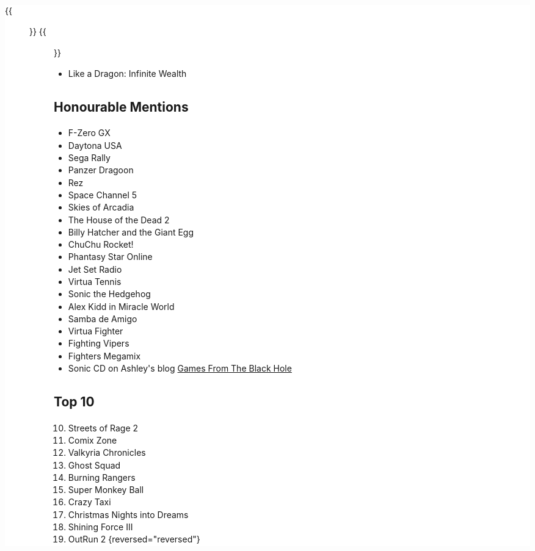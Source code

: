 {{<figure 
    src="worms.jpeg" 
    alt="Worms" >}}
{{<figure 
    src="outrun-2-cover.png" 
    alt="Edge OutRun 2 cover" >}}

- Like a Dragon: Infinite Wealth

## Honourable Mentions

- F-Zero GX
- Daytona USA
- Sega Rally
- Panzer Dragoon
- Rez
- Space Channel 5
- Skies of Arcadia
- The House of the Dead 2
- Billy Hatcher and the Giant Egg
- ChuChu Rocket!
- Phantasy Star Online
- Jet Set Radio
- Virtua Tennis
- Sonic the Hedgehog
- Alex Kidd in Miracle World
- Samba de Amigo
- Virtua Fighter 
- Fighting Vipers
- Fighters Megamix
- Sonic CD on Ashley's blog [Games From The Black Hole](https://gamesfromtheblackhole.wordpress.com/)

## Top 10

10. Streets of Rage 2
9. Comix Zone
8. Valkyria Chronicles
7. Ghost Squad
6. Burning Rangers
5. Super Monkey Ball
4. Crazy Taxi
3. Christmas Nights into Dreams
2. Shining Force III
1. OutRun 2
{reversed="reversed"}